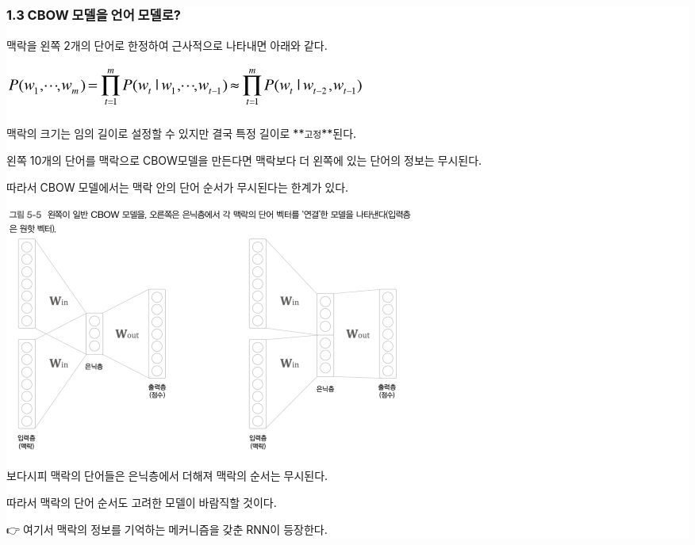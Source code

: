 

### 1.3 CBOW 모델을 언어 모델로?

맥락을 왼쪽 2개의 단어로 한정하여 근사적으로 나타내면 아래와 같다.

<img src="밑시딥2 5. 순환 신경망(RNN).assets/e 5-8.png" alt="e 5-8" style="zoom:50%;" />

맥락의 크기는 임의 길이로 설정할 수 있지만 결국 특정 길이로 **`고정`**된다.

왼쪽 10개의 단어를 맥락으로 CBOW모델을 만든다면 맥락보다 더 왼쪽에 있는 단어의 정보는 무시된다.

따라서 CBOW 모델에서는 맥락 안의 단어 순서가 무시된다는 한계가 있다.

<img src="밑시딥2 5. 순환 신경망(RNN).assets/fig 5-5.png" alt="fig 5-5" style="zoom:50%;" />



보다시피 맥락의 단어들은 은닉층에서 더해져 맥락의 순서는 무시된다. 

따라서 맥락의 단어 순서도 고려한 모델이 바람직할 것이다.

👉 여기서 맥락의 정보를 기억하는 메커니즘을 갖춘 RNN이 등장한다.
